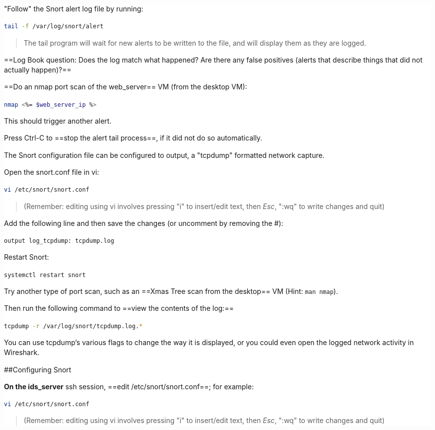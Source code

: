 "Follow" the Snort alert log file by running:

```bash
tail -f /var/log/snort/alert
```
>The tail program will wait for new alerts to be written to the file, and will display them as they are logged.

==Log Book question: Does the log match what happened? Are there any false positives (alerts that describe things that did not actually happen)?==

==Do an nmap port scan of the web_server== VM (from the desktop VM):

```bash
nmap <%= $web_server_ip %>
```

This should trigger another alert.

Press Ctrl-C to ==stop the alert tail process==, if it did not do so automatically.

The Snort configuration file can be configured to output, a "tcpdump" formatted network capture.

Open the snort.conf file in vi:

```bash
vi /etc/snort/snort.conf
```
> (Remember: editing using vi involves pressing "i" to insert/edit text, then *Esc*, ":wq" to write changes and quit)

Add the following line and then save the changes (or uncomment by removing the \#):

`output log_tcpdump: tcpdump.log`

Restart Snort:

```bash
systemctl restart snort
```

Try another type of port scan, such as an ==Xmas Tree scan from the desktop== VM (Hint: `man nmap`).

Then run the following command to ==view the contents of the log:==

```bash
tcpdump -r /var/log/snort/tcpdump.log.*
```

You can use tcpdump’s various flags to change the way it is displayed, or you could even open the logged network activity in Wireshark.

##Configuring Snort

**On the ids_server** ssh session, ==edit /etc/snort/snort.conf==; for example:

```bash
vi /etc/snort/snort.conf
```
> (Remember: editing using vi involves pressing "i" to insert/edit text, then *Esc*, ":wq" to write changes and quit)

